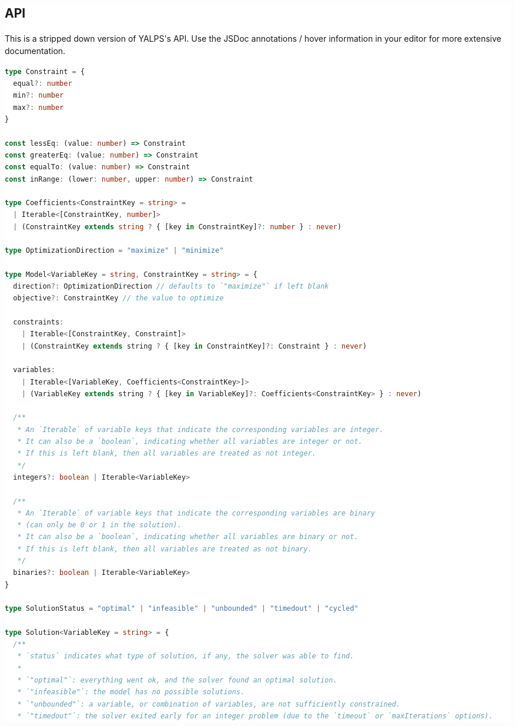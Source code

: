 

## API

This is a stripped down version of YALPS's API.
Use the JSDoc annotations / hover information in your editor for more extensive documentation.

```typescript
type Constraint = {
  equal?: number
  min?: number
  max?: number
}

const lessEq: (value: number) => Constraint
const greaterEq: (value: number) => Constraint
const equalTo: (value: number) => Constraint
const inRange: (lower: number, upper: number) => Constraint

type Coefficients<ConstraintKey = string> =
  | Iterable<[ConstraintKey, number]>
  | (ConstraintKey extends string ? { [key in ConstraintKey]?: number } : never)

type OptimizationDirection = "maximize" | "minimize"

type Model<VariableKey = string, ConstraintKey = string> = {
  direction?: OptimizationDirection // defaults to `"maximize"` if left blank
  objective?: ConstraintKey // the value to optimize

  constraints:
    | Iterable<[ConstraintKey, Constraint]>
    | (ConstraintKey extends string ? { [key in ConstraintKey]?: Constraint } : never)

  variables:
    | Iterable<[VariableKey, Coefficients<ConstraintKey>]>
    | (VariableKey extends string ? { [key in VariableKey]?: Coefficients<ConstraintKey> } : never)

  /**
   * An `Iterable` of variable keys that indicate the corresponding variables are integer.
   * It can also be a `boolean`, indicating whether all variables are integer or not.
   * If this is left blank, then all variables are treated as not integer.
   */
  integers?: boolean | Iterable<VariableKey>

  /**
   * An `Iterable` of variable keys that indicate the corresponding variables are binary
   * (can only be 0 or 1 in the solution).
   * It can also be a `boolean`, indicating whether all variables are binary or not.
   * If this is left blank, then all variables are treated as not binary.
   */
  binaries?: boolean | Iterable<VariableKey>
}

type SolutionStatus = "optimal" | "infeasible" | "unbounded" | "timedout" | "cycled"

type Solution<VariableKey = string> = {
  /**
   * `status` indicates what type of solution, if any, the solver was able to find.
   *
   * `"optimal"`: everything went ok, and the solver found an optimal solution.
   * `"infeasible"`: the model has no possible solutions.
   * `"unbounded"`: a variable, or combination of variables, are not sufficiently constrained.
   * `"timedout"`: the solver exited early for an integer problem (due to the `timeout` or `maxIterations` options).
```